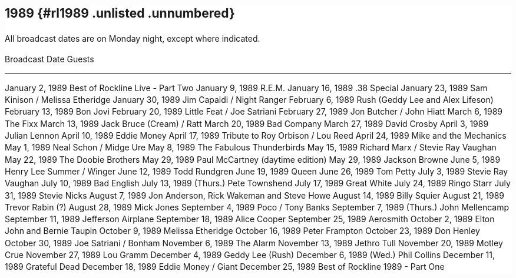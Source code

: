 ## 1989 {#rl1989 .unlisted .unnumbered}

All broadcast dates are on Monday night, except where indicated.

Broadcast Date                Guests
---------------               -------
January 2, 1989               Best of Rockline Live - Part Two
January 9, 1989               R.E.M.
January 16, 1989              .38 Special
January 23, 1989              Sam Kinison / Melissa Etheridge
January 30, 1989              Jim Capaldi / Night Ranger
February 6, 1989              Rush (Geddy Lee and Alex Lifeson)
February 13, 1989             Bon Jovi
February 20, 1989             Little Feat / Joe Satriani
February 27, 1989             Jon Butcher / John Hiatt
March 6, 1989                 The Fixx
March 13, 1989                Jack Bruce (Cream) / Ratt
March 20, 1989                Bad Company
March 27, 1989                David Crosby
April 3, 1989                 Julian Lennon
April 10, 1989                Eddie Money
April 17, 1989                Tribute to Roy Orbison / Lou Reed
April 24, 1989                Mike and the Mechanics
May 1, 1989                   Neal Schon / Midge Ure
May 8, 1989                   The Fabulous Thunderbirds
May 15, 1989                  Richard Marx / Stevie Ray Vaughan
May 22, 1989                  The Doobie Brothers
May 29, 1989                  Paul McCartney (daytime edition)
May 29, 1989                  Jackson Browne
June 5, 1989                  Henry Lee Summer / Winger
June 12, 1989                 Todd Rundgren
June 19, 1989                 Queen
June 26, 1989                 Tom Petty
July 3, 1989                  Stevie Ray Vaughan
July 10, 1989                 Bad English
July 13, 1989 (Thurs.)        Pete Townshend
July 17, 1989                 Great White
July 24, 1989                 Ringo Starr
July 31, 1989                 Stevie Nicks
August 7, 1989                Jon Anderson, Rick Wakeman and Steve Howe
August 14, 1989               Billy Squier
August 21, 1989               Trevor Rabin (?)
August 28, 1989               Mick Jones
September 4, 1989             Poco / Tony Banks
September 7, 1989 (Thurs.)    John Mellencamp
September 11, 1989            Jefferson Airplane
September 18, 1989            Alice Cooper
September 25, 1989            Aerosmith
October 2, 1989               Elton John and Bernie Taupin
October 9, 1989               Melissa Etheridge
October 16, 1989              Peter Frampton
October 23, 1989              Don Henley
October 30, 1989              Joe Satriani / Bonham
November 6, 1989              The Alarm
November 13, 1989             Jethro Tull
November 20, 1989             Motley Crue
November 27, 1989             Lou Gramm
December 4, 1989              Geddy Lee (Rush)
December 6, 1989 (Wed.)       Phil Collins
December 11, 1989             Grateful Dead
December 18, 1989             Eddie Money / Giant
December 25, 1989             Best of Rockline 1989 - Part One
